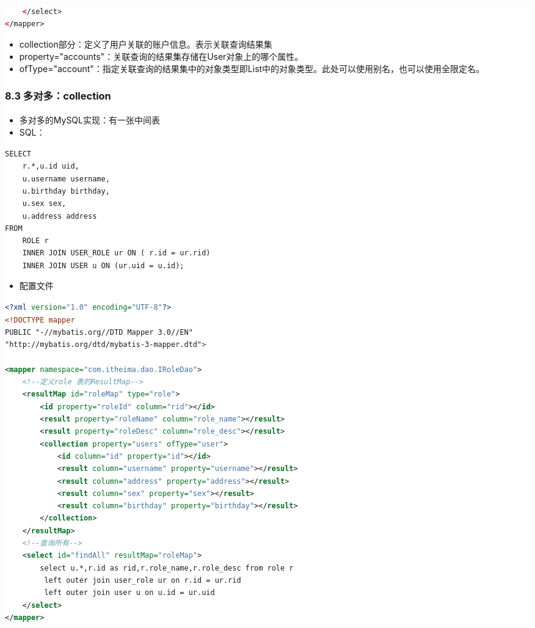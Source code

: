 ```xml
    </select>
</mapper>
```
+ collection部分：定义了用户关联的账户信息。表示关联查询结果集
+ property="accounts"：关联查询的结果集存储在User对象上的哪个属性。
+ ofType="account"：指定关联查询的结果集中的对象类型即List中的对象类型。此处可以使用别名，也可以使用全限定名。

### 8.3 多对多：collection

+ 多对多的MySQL实现：有一张中间表
+ SQL：
```mysql
SELECT
    r.*,u.id uid,
    u.username username,
    u.birthday birthday,
    u.sex sex,
    u.address address
FROM
    ROLE r
    INNER JOIN USER_ROLE ur ON ( r.id = ur.rid)
    INNER JOIN USER u ON (ur.uid = u.id);
```

+ 配置文件
```xml
<?xml version="1.0" encoding="UTF-8"?>
<!DOCTYPE mapper
PUBLIC "-//mybatis.org//DTD Mapper 3.0//EN"
"http://mybatis.org/dtd/mybatis-3-mapper.dtd">

<mapper namespace="com.itheima.dao.IRoleDao">
    <!--定义role 表的ResultMap-->
    <resultMap id="roleMap" type="role">
        <id property="roleId" column="rid"></id>
        <result property="roleName" column="role_name"></result>
        <result property="roleDesc" column="role_desc"></result>
        <collection property="users" ofType="user">
            <id column="id" property="id"></id>
            <result column="username" property="username"></result>
            <result column="address" property="address"></result>
            <result column="sex" property="sex"></result>
            <result column="birthday" property="birthday"></result>
        </collection>
    </resultMap>
    <!--查询所有-->
    <select id="findAll" resultMap="roleMap">
        select u.*,r.id as rid,r.role_name,r.role_desc from role r
         left outer join user_role ur on r.id = ur.rid
         left outer join user u on u.id = ur.uid
    </select>
</mapper>
```
